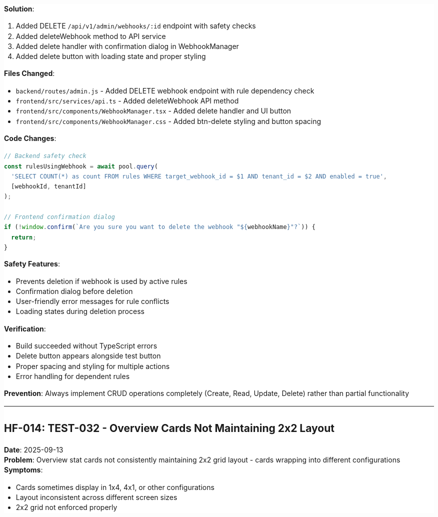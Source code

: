 **Solution**:
1. Added DELETE `/api/v1/admin/webhooks/:id` endpoint with safety checks
2. Added deleteWebhook method to API service
3. Added delete handler with confirmation dialog in WebhookManager
4. Added delete button with loading state and proper styling

**Files Changed**:
- `backend/routes/admin.js` - Added DELETE webhook endpoint with rule dependency check
- `frontend/src/services/api.ts` - Added deleteWebhook API method
- `frontend/src/components/WebhookManager.tsx` - Added delete handler and UI button
- `frontend/src/components/WebhookManager.css` - Added btn-delete styling and button spacing

**Code Changes**:
```typescript
// Backend safety check
const rulesUsingWebhook = await pool.query(
  'SELECT COUNT(*) as count FROM rules WHERE target_webhook_id = $1 AND tenant_id = $2 AND enabled = true',
  [webhookId, tenantId]
);

// Frontend confirmation dialog
if (!window.confirm(`Are you sure you want to delete the webhook "${webhookName}"?`)) {
  return;
}
```

**Safety Features**:
- Prevents deletion if webhook is used by active rules
- Confirmation dialog before deletion
- User-friendly error messages for rule conflicts
- Loading states during deletion process

**Verification**:
- Build succeeded without TypeScript errors
- Delete button appears alongside test button
- Proper spacing and styling for multiple actions
- Error handling for dependent rules

**Prevention**: Always implement CRUD operations completely (Create, Read, Update, Delete) rather than partial functionality

---

## HF-014: TEST-032 - Overview Cards Not Maintaining 2x2 Layout  
**Date**: 2025-09-13  
**Problem**: Overview stat cards not consistently maintaining 2x2 grid layout - cards wrapping into different configurations  
**Symptoms**:
- Cards sometimes display in 1x4, 4x1, or other configurations
- Layout inconsistent across different screen sizes
- 2x2 grid not enforced properly
